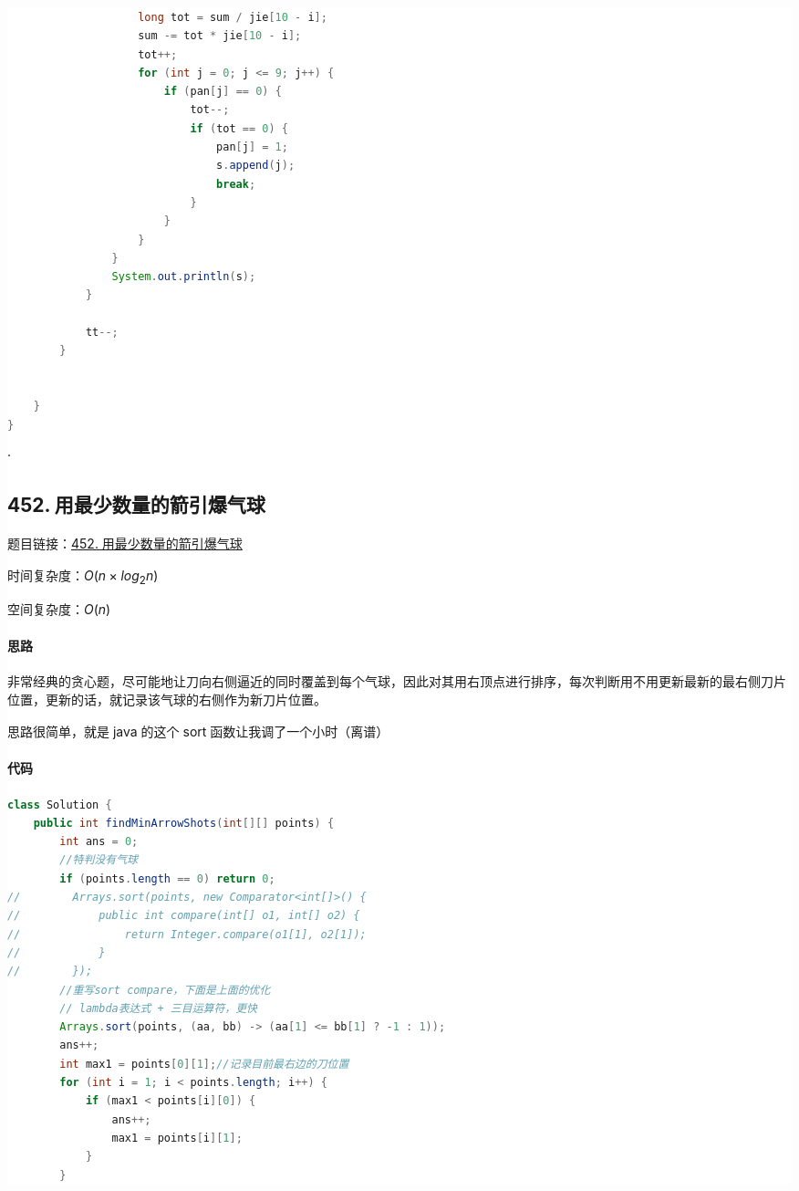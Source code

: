 ```java
                    long tot = sum / jie[10 - i];
                    sum -= tot * jie[10 - i];
                    tot++;
                    for (int j = 0; j <= 9; j++) {
                        if (pan[j] == 0) {
                            tot--;
                            if (tot == 0) {
                                pan[j] = 1;
                                s.append(j);
                                break;
                            }
                        }
                    }
                }
                System.out.println(s);
            }

            tt--;
        }


    }
}
```



·

## 452. 用最少数量的箭引爆气球

题目链接：[452. 用最少数量的箭引爆气球](https://leetcode.cn/problems/minimum-number-of-arrows-to-burst-balloons/)

时间复杂度：$O( n \times log_2 n )$

空间复杂度：$O(n)$

#### 思路

非常经典的贪心题，尽可能地让刀向右侧逼近的同时覆盖到每个气球，因此对其用右顶点进行排序，每次判断用不用更新最新的最右侧刀片位置，更新的话，就记录该气球的右侧作为新刀片位置。

思路很简单，就是 java 的这个 sort 函数让我调了一个小时（离谱）

#### 代码

```java
class Solution {
    public int findMinArrowShots(int[][] points) {
        int ans = 0;
        //特判没有气球
        if (points.length == 0) return 0;
//        Arrays.sort(points, new Comparator<int[]>() {
//            public int compare(int[] o1, int[] o2) {
//                return Integer.compare(o1[1], o2[1]);
//            }
//        });
        //重写sort compare，下面是上面的优化
        // lambda表达式 + 三目运算符，更快
        Arrays.sort(points, (aa, bb) -> (aa[1] <= bb[1] ? -1 : 1));
        ans++;
        int max1 = points[0][1];//记录目前最右边的刀位置
        for (int i = 1; i < points.length; i++) {
            if (max1 < points[i][0]) {
                ans++;
                max1 = points[i][1];
            }
        }
```
